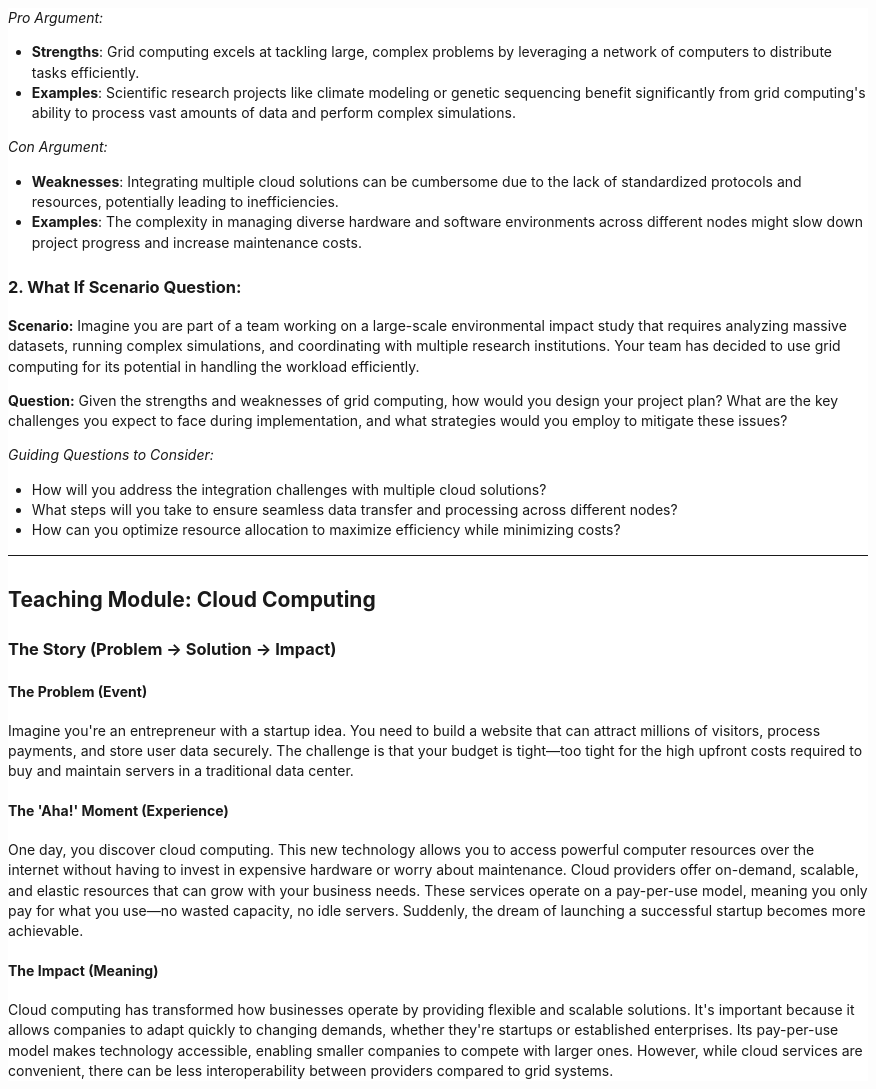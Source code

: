 *Pro Argument:*
- **Strengths**: Grid computing excels at tackling large, complex problems by leveraging a network of computers to distribute tasks efficiently.
- **Examples**: Scientific research projects like climate modeling or genetic sequencing benefit significantly from grid computing's ability to process vast amounts of data and perform complex simulations.

*Con Argument:*
- **Weaknesses**: Integrating multiple cloud solutions can be cumbersome due to the lack of standardized protocols and resources, potentially leading to inefficiencies.
- **Examples**: The complexity in managing diverse hardware and software environments across different nodes might slow down project progress and increase maintenance costs.

### 2. What If Scenario Question:

**Scenario:**
Imagine you are part of a team working on a large-scale environmental impact study that requires analyzing massive datasets, running complex simulations, and coordinating with multiple research institutions. Your team has decided to use grid computing for its potential in handling the workload efficiently.

**Question:**
Given the strengths and weaknesses of grid computing, how would you design your project plan? What are the key challenges you expect to face during implementation, and what strategies would you employ to mitigate these issues?

*Guiding Questions to Consider:*
- How will you address the integration challenges with multiple cloud solutions?
- What steps will you take to ensure seamless data transfer and processing across different nodes?
- How can you optimize resource allocation to maximize efficiency while minimizing costs?


---

## Teaching Module: Cloud Computing
### The Story (Problem -> Solution -> Impact)

#### The Problem (Event)
Imagine you're an entrepreneur with a startup idea. You need to build a website that can attract millions of visitors, process payments, and store user data securely. The challenge is that your budget is tight—too tight for the high upfront costs required to buy and maintain servers in a traditional data center.

#### The 'Aha!' Moment (Experience)
One day, you discover cloud computing. This new technology allows you to access powerful computer resources over the internet without having to invest in expensive hardware or worry about maintenance. Cloud providers offer on-demand, scalable, and elastic resources that can grow with your business needs. These services operate on a pay-per-use model, meaning you only pay for what you use—no wasted capacity, no idle servers. Suddenly, the dream of launching a successful startup becomes more achievable.

#### The Impact (Meaning)
Cloud computing has transformed how businesses operate by providing flexible and scalable solutions. It's important because it allows companies to adapt quickly to changing demands, whether they're startups or established enterprises. Its pay-per-use model makes technology accessible, enabling smaller companies to compete with larger ones. However, while cloud services are convenient, there can be less interoperability between providers compared to grid systems.
